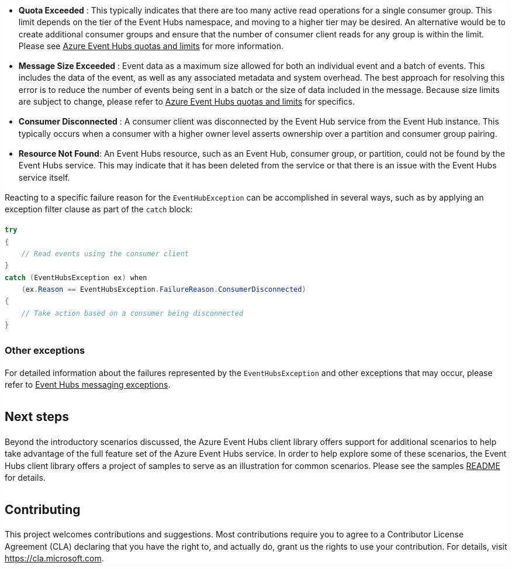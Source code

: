   - **Quota Exceeded** : This typically indicates that there are too many active read operations for a single consumer group.  This limit depends on the tier of the Event Hubs namespace, and moving to a higher tier may be desired.  An alternative would be to create additional consumer groups and ensure that the number of consumer client reads for any group is within the limit.  Please see [Azure Event Hubs quotas and limits](https://docs.microsoft.com/azure/event-hubs/event-hubs-quotas) for more information.

  - **Message Size Exceeded** : Event data as a maximum size allowed for both an individual event and a batch of events.  This includes the data of the event, as well as any associated metadata and system overhead.  The best approach for resolving this error is to reduce the number of events being sent in a batch or the size of data included in the message.  Because size limits are subject to change, please refer to [Azure Event Hubs quotas and limits](https://docs.microsoft.com/azure/event-hubs/event-hubs-quotas) for specifics.  
  - **Consumer Disconnected** : A consumer client was disconnected by the Event Hub service from the Event Hub instance.  This typically occurs when a consumer with a higher owner level asserts ownership over a partition and consumer group pairing.
  
  - **Resource Not Found**: An Event Hubs resource, such as an Event Hub, consumer group, or partition, could not be found by the Event Hubs service.  This may indicate that it has been deleted from the service or that there is an issue with the Event Hubs service itself.
  
Reacting to a specific failure reason for the `EventHubException` can be accomplished in several ways, such as by applying an exception filter clause as part of the `catch` block:
```csharp
try
{
    // Read events using the consumer client
}
catch (EventHubsException ex) when 
    (ex.Reason == EventHubsException.FailureReason.ConsumerDisconnected)
{
    // Take action based on a consumer being disconnected
}
```
  
### Other exceptions

For detailed information about the failures represented by the `EventHubsException` and other exceptions that may occur, please refer to [Event Hubs messaging exceptions](https://docs.microsoft.com/azure/event-hubs/event-hubs-messaging-exceptions).

## Next steps

Beyond the introductory scenarios discussed, the Azure Event Hubs client library offers support for additional scenarios to help take advantage of the full feature set of the Azure Event Hubs service.  In order to help explore some of these scenarios, the Event Hubs client library offers a project of samples to serve as an illustration for common scenarios.  Please see the samples [README](https://github.com/Azure/azure-sdk-for-net/tree/302d9bdb78bedae3fe451850a7254dcdd84f45c6/sdk/eventhub/Azure.Messaging.EventHubs/samples/README.md) for details.

## Contributing  

This project welcomes contributions and suggestions.  Most contributions require you to agree to a Contributor License Agreement (CLA) declaring that you have the right to, and actually do, grant us the rights to use your contribution. For details, visit https://cla.microsoft.com.
